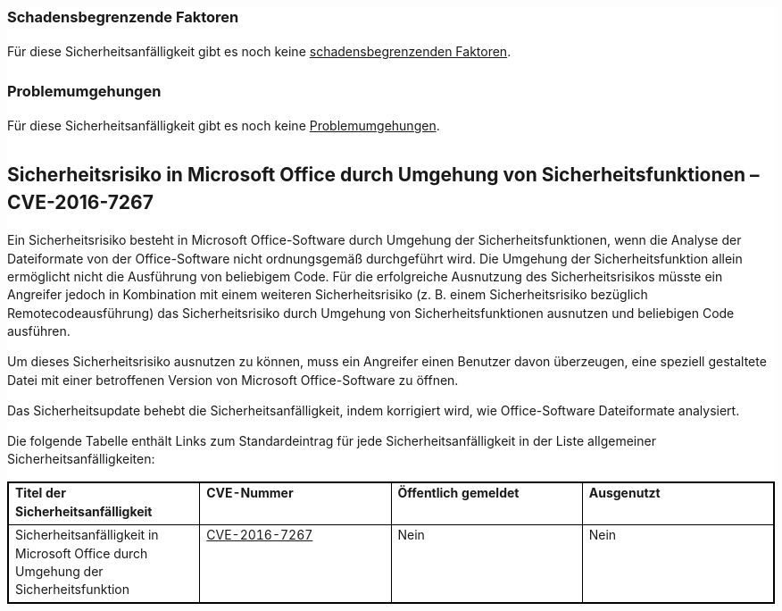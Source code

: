 ### Schadensbegrenzende Faktoren
  
Für diese Sicherheitsanfälligkeit gibt es noch keine [schadensbegrenzenden Faktoren](https://technet.microsoft.com/de-de/library/security/dn848375.aspx).
  
### Problemumgehungen
  
Für diese Sicherheitsanfälligkeit gibt es noch keine [Problemumgehungen](https://technet.microsoft.com/de-de/library/security/dn848375.aspx).
  
Sicherheitsrisiko in Microsoft Office durch Umgehung von Sicherheitsfunktionen – CVE-2016-7267  
----------------------------------------------------------------------------------------------
  
Ein Sicherheitsrisiko besteht in Microsoft Office-Software durch Umgehung der Sicherheitsfunktionen, wenn die Analyse der Dateiformate von der Office-Software nicht ordnungsgemäß durchgeführt wird. Die Umgehung der Sicherheitsfunktion allein ermöglicht nicht die Ausführung von beliebigem Code. Für die erfolgreiche Ausnutzung des Sicherheitsrisikos müsste ein Angreifer jedoch in Kombination mit einem weiteren Sicherheitsrisiko (z. B. einem Sicherheitsrisiko bezüglich Remotecodeausführung) das Sicherheitsrisiko durch Umgehung von Sicherheitsfunktionen ausnutzen und beliebigen Code ausführen.
  
Um dieses Sicherheitsrisiko ausnutzen zu können, muss ein Angreifer einen Benutzer davon überzeugen, eine speziell gestaltete Datei mit einer betroffenen Version von Microsoft Office-Software zu öffnen.
  
Das Sicherheitsupdate behebt die Sicherheitsanfälligkeit, indem korrigiert wird, wie Office-Software Dateiformate analysiert.
  
Die folgende Tabelle enthält Links zum Standardeintrag für jede Sicherheitsanfälligkeit in der Liste allgemeiner Sicherheitsanfälligkeiten:

<p> </p>
<table style="border:1px solid black;">
<colgroup>
<col width="25%" />
<col width="25%" />
<col width="25%" />
<col width="25%" />
</colgroup>
<tbody>
<tr class="odd">
<td style="border:1px solid black;"><strong>Titel der Sicherheitsanfälligkeit</strong></td>
<td style="border:1px solid black;"><strong>CVE-Nummer</strong></td>
<td style="border:1px solid black;"><strong>Öffentlich gemeldet</strong></td>
<td style="border:1px solid black;"><strong>Ausgenutzt</strong></td>
</tr>
<tr class="even">
<td style="border:1px solid black;">Sicherheitsanfälligkeit in Microsoft Office durch Umgehung der Sicherheitsfunktion</td>
<td style="border:1px solid black;"><a href="http://www.cve.mitre.org/cgi-bin/cvename.cgi?name=cve-2016-7267">CVE-2016-7267</a></td>
<td style="border:1px solid black;">Nein</td>
<td style="border:1px solid black;">Nein</td>
</tr>
</tbody>
</table>
  